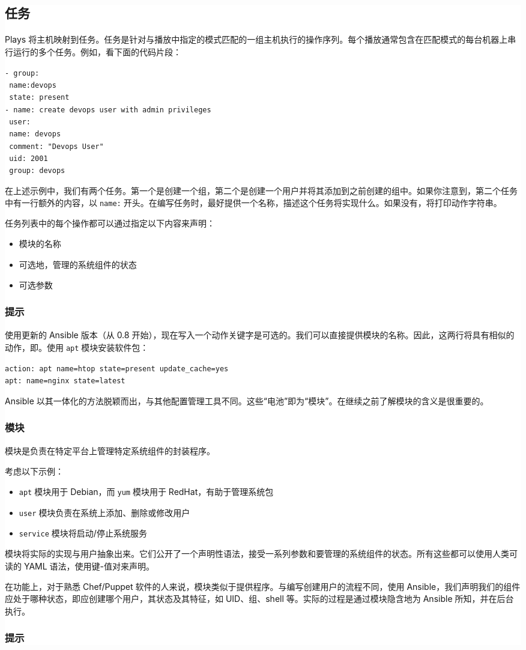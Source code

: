 ## 任务

Plays 将主机映射到任务。任务是针对与播放中指定的模式匹配的一组主机执行的操作序列。每个播放通常包含在匹配模式的每台机器上串行运行的多个任务。例如，看下面的代码片段：

```
- group:
 name:devops
 state: present
- name: create devops user with admin privileges
 user:
 name: devops
 comment: "Devops User"
 uid: 2001
 group: devops

```

在上述示例中，我们有两个任务。第一个是创建一个组，第二个是创建一个用户并将其添加到之前创建的组中。如果你注意到，第二个任务中有一行额外的内容，以 `name:` 开头。在编写任务时，最好提供一个名称，描述这个任务将实现什么。如果没有，将打印动作字符串。

任务列表中的每个操作都可以通过指定以下内容来声明：

+   模块的名称

+   可选地，管理的系统组件的状态

+   可选参数

### 提示

使用更新的 Ansible 版本（从 0.8 开始），现在写入一个动作关键字是可选的。我们可以直接提供模块的名称。因此，这两行将具有相似的动作，即。使用 `apt` 模块安装软件包：

```
action: apt name=htop state=present update_cache=yes
apt: name=nginx state=latest

```

Ansible 以其一体化的方法脱颖而出，与其他配置管理工具不同。这些“电池”即为“模块”。在继续之前了解模块的含义是很重要的。

### 模块

模块是负责在特定平台上管理特定系统组件的封装程序。

考虑以下示例：

+   `apt` 模块用于 Debian，而 `yum` 模块用于 RedHat，有助于管理系统包

+   `user` 模块负责在系统上添加、删除或修改用户

+   `service` 模块将启动/停止系统服务

模块将实际的实现与用户抽象出来。它们公开了一个声明性语法，接受一系列参数和要管理的系统组件的状态。所有这些都可以使用人类可读的 YAML 语法，使用键-值对来声明。

在功能上，对于熟悉 Chef/Puppet 软件的人来说，模块类似于提供程序。与编写创建用户的流程不同，使用 Ansible，我们声明我们的组件应处于哪种状态，即应创建哪个用户，其状态及其特征，如 UID、组、shell 等。实际的过程是通过模块隐含地为 Ansible 所知，并在后台执行。

### 提示
